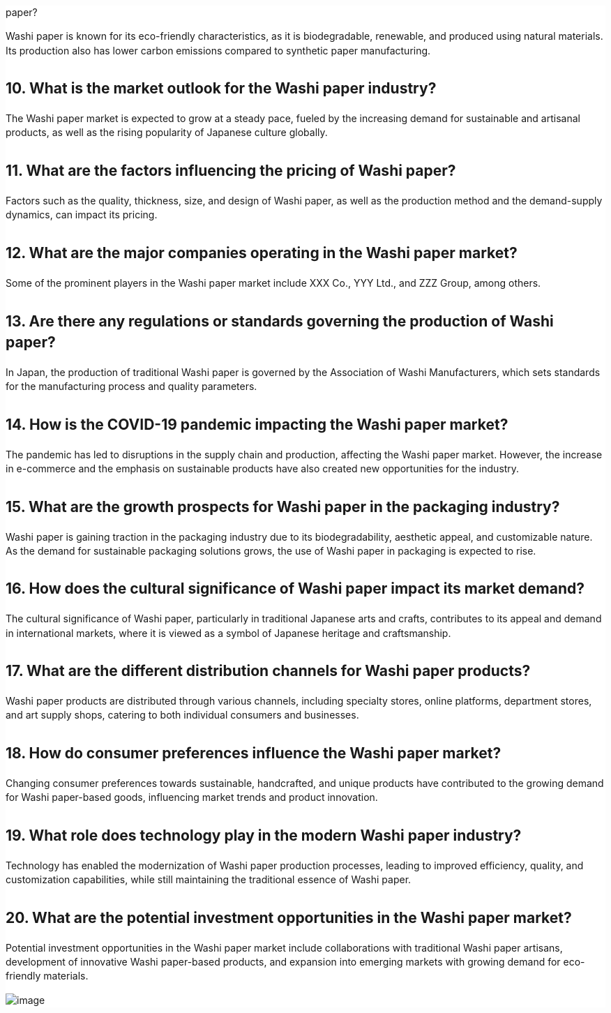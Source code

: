 paper?</h2><p>Washi paper is known for its eco-friendly characteristics, as it is biodegradable, renewable, and produced using natural materials. Its production also has lower carbon emissions compared to synthetic paper manufacturing.</p><h2>10. What is the market outlook for the Washi paper industry?</h2><p>The Washi paper market is expected to grow at a steady pace, fueled by the increasing demand for sustainable and artisanal products, as well as the rising popularity of Japanese culture globally.</p><h2>11. What are the factors influencing the pricing of Washi paper?</h2><p>Factors such as the quality, thickness, size, and design of Washi paper, as well as the production method and the demand-supply dynamics, can impact its pricing.</p><h2>12. What are the major companies operating in the Washi paper market?</h2><p>Some of the prominent players in the Washi paper market include XXX Co., YYY Ltd., and ZZZ Group, among others.</p><h2>13. Are there any regulations or standards governing the production of Washi paper?</h2><p>In Japan, the production of traditional Washi paper is governed by the Association of Washi Manufacturers, which sets standards for the manufacturing process and quality parameters.</p><h2>14. How is the COVID-19 pandemic impacting the Washi paper market?</h2><p>The pandemic has led to disruptions in the supply chain and production, affecting the Washi paper market. However, the increase in e-commerce and the emphasis on sustainable products have also created new opportunities for the industry.</p><h2>15. What are the growth prospects for Washi paper in the packaging industry?</h2><p>Washi paper is gaining traction in the packaging industry due to its biodegradability, aesthetic appeal, and customizable nature. As the demand for sustainable packaging solutions grows, the use of Washi paper in packaging is expected to rise.</p><h2>16. How does the cultural significance of Washi paper impact its market demand?</h2><p>The cultural significance of Washi paper, particularly in traditional Japanese arts and crafts, contributes to its appeal and demand in international markets, where it is viewed as a symbol of Japanese heritage and craftsmanship.</p><h2>17. What are the different distribution channels for Washi paper products?</h2><p>Washi paper products are distributed through various channels, including specialty stores, online platforms, department stores, and art supply shops, catering to both individual consumers and businesses.</p><h2>18. How do consumer preferences influence the Washi paper market?</h2><p>Changing consumer preferences towards sustainable, handcrafted, and unique products have contributed to the growing demand for Washi paper-based goods, influencing market trends and product innovation.</p><h2>19. What role does technology play in the modern Washi paper industry?</h2><p>Technology has enabled the modernization of Washi paper production processes, leading to improved efficiency, quality, and customization capabilities, while still maintaining the traditional essence of Washi paper.</p><h2>20. What are the potential investment opportunities in the Washi paper market?</h2><p>Potential investment opportunities in the Washi paper market include collaborations with traditional Washi paper artisans, development of innovative Washi paper-based products, and expansion into emerging markets with growing demand for eco-friendly materials.</p></body></html></strong></p>
![image](https://github.com/user-attachments/assets/0be57f24-a9e2-48b9-958e-72fb3cc4a52c)

